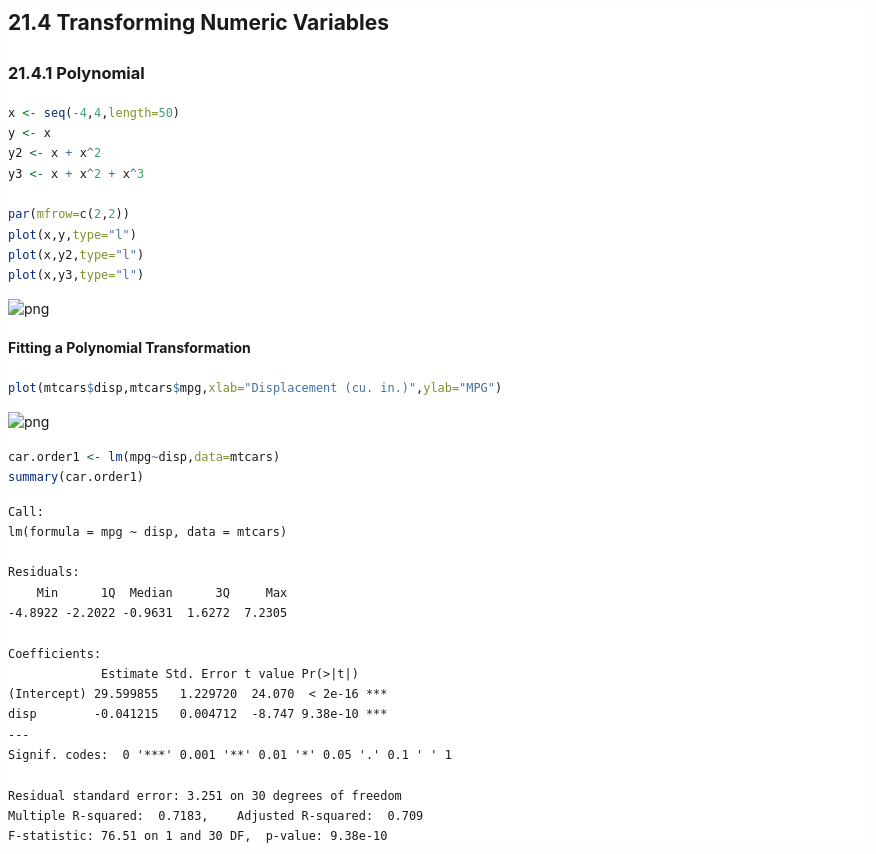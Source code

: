 

## 21.4 Transforming Numeric Variables
### 21.4.1 Polynomial


```R
x <- seq(-4,4,length=50)
y <- x
y2 <- x + x^2
y3 <- x + x^2 + x^3

par(mfrow=c(2,2))
plot(x,y,type="l")
plot(x,y2,type="l")
plot(x,y3,type="l")
```


![png](output_24_0.png)


#### Fitting a Polynomial Transformation



```R
plot(mtcars$disp,mtcars$mpg,xlab="Displacement (cu. in.)",ylab="MPG")
```


![png](output_26_0.png)



```R
car.order1 <- lm(mpg~disp,data=mtcars)
summary(car.order1)
```


    
    Call:
    lm(formula = mpg ~ disp, data = mtcars)
    
    Residuals:
        Min      1Q  Median      3Q     Max 
    -4.8922 -2.2022 -0.9631  1.6272  7.2305 
    
    Coefficients:
                 Estimate Std. Error t value Pr(>|t|)    
    (Intercept) 29.599855   1.229720  24.070  < 2e-16 ***
    disp        -0.041215   0.004712  -8.747 9.38e-10 ***
    ---
    Signif. codes:  0 '***' 0.001 '**' 0.01 '*' 0.05 '.' 0.1 ' ' 1
    
    Residual standard error: 3.251 on 30 degrees of freedom
    Multiple R-squared:  0.7183,	Adjusted R-squared:  0.709 
    F-statistic: 76.51 on 1 and 30 DF,  p-value: 9.38e-10
    